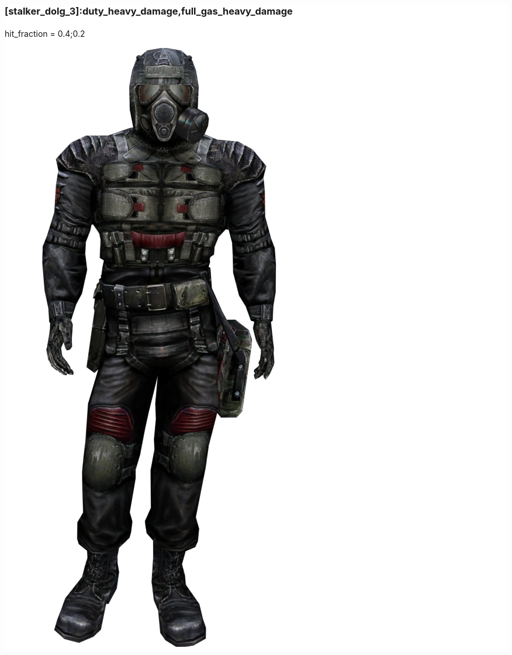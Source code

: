 ### \[stalker_dolg_3\]:duty_heavy_damage,full_gas_heavy_damage

hit_fraction = 0.4;0.2

![Image](images/stalker_dolg_3.webp)
